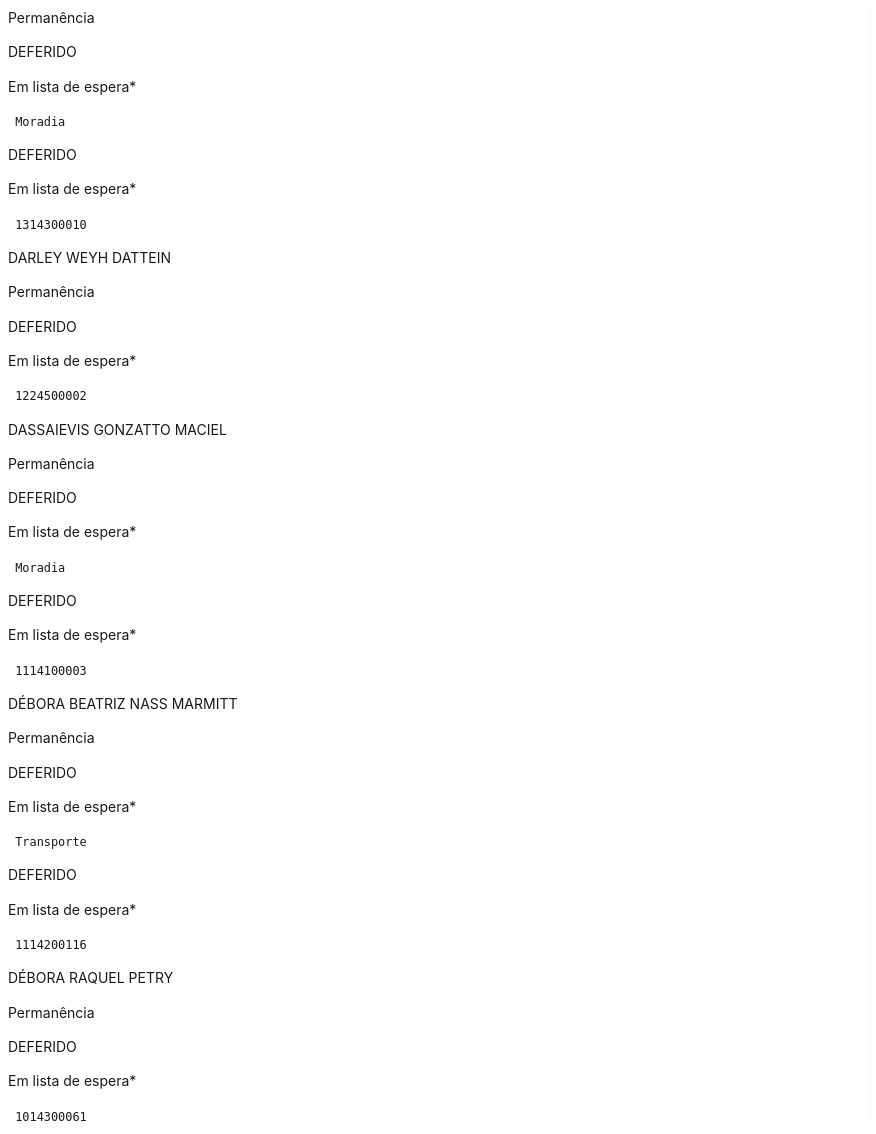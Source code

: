    Permanência

   DEFERIDO

   Em lista de espera*

     Moradia

   DEFERIDO

   Em lista de espera*

     1314300010

   DARLEY WEYH DATTEIN

   Permanência

   DEFERIDO

   Em lista de espera*

     1224500002

   DASSAIEVIS GONZATTO MACIEL

   Permanência

   DEFERIDO

   Em lista de espera*

     Moradia

   DEFERIDO

   Em lista de espera*

     1114100003

   DÉBORA BEATRIZ NASS MARMITT

   Permanência

   DEFERIDO

   Em lista de espera*

     Transporte

   DEFERIDO

   Em lista de espera*

     1114200116

   DÉBORA RAQUEL PETRY

   Permanência

   DEFERIDO

   Em lista de espera*

     1014300061
